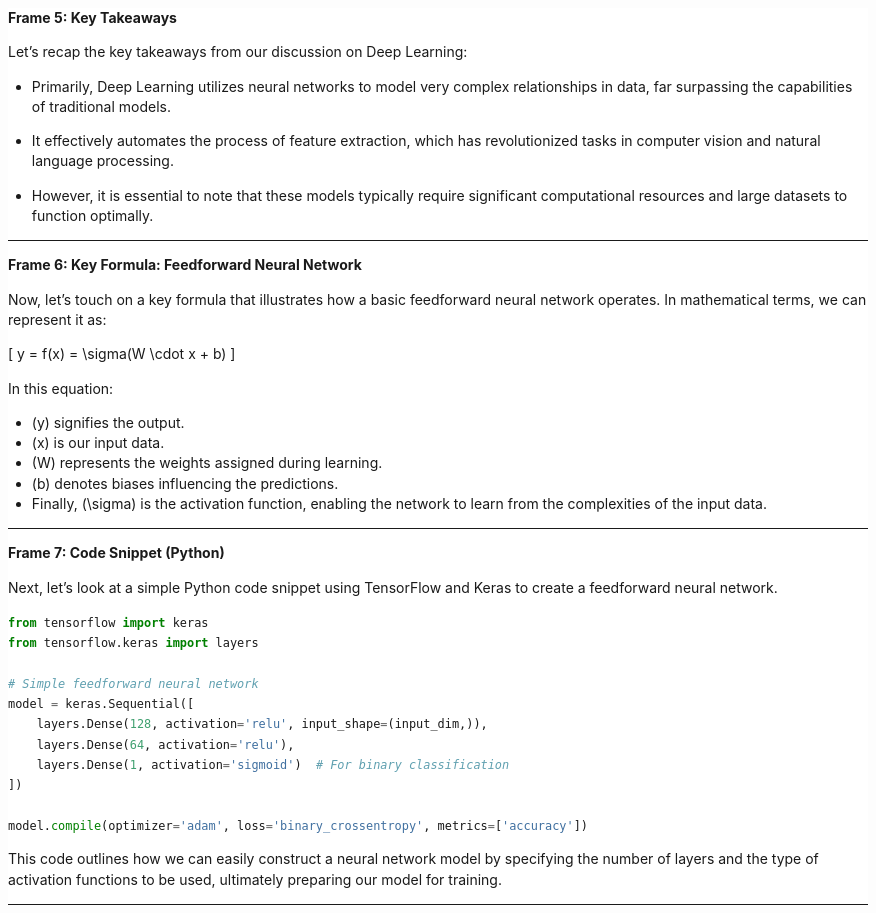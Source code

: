 **Frame 5: Key Takeaways**

Let’s recap the key takeaways from our discussion on Deep Learning:

- Primarily, Deep Learning utilizes neural networks to model very complex relationships in data, far surpassing the capabilities of traditional models.
  
- It effectively automates the process of feature extraction, which has revolutionized tasks in computer vision and natural language processing.

- However, it is essential to note that these models typically require significant computational resources and large datasets to function optimally.

---

**Frame 6: Key Formula: Feedforward Neural Network**

Now, let’s touch on a key formula that illustrates how a basic feedforward neural network operates. In mathematical terms, we can represent it as:

\[ 
y = f(x) = \sigma(W \cdot x + b) 
\]

In this equation:
- \(y\) signifies the output.
- \(x\) is our input data.
- \(W\) represents the weights assigned during learning.
- \(b\) denotes biases influencing the predictions.
- Finally, \(\sigma\) is the activation function, enabling the network to learn from the complexities of the input data.

---

**Frame 7: Code Snippet (Python)**

Next, let’s look at a simple Python code snippet using TensorFlow and Keras to create a feedforward neural network. 

```python
from tensorflow import keras
from tensorflow.keras import layers

# Simple feedforward neural network
model = keras.Sequential([
    layers.Dense(128, activation='relu', input_shape=(input_dim,)),
    layers.Dense(64, activation='relu'),
    layers.Dense(1, activation='sigmoid')  # For binary classification
])

model.compile(optimizer='adam', loss='binary_crossentropy', metrics=['accuracy'])
```

This code outlines how we can easily construct a neural network model by specifying the number of layers and the type of activation functions to be used, ultimately preparing our model for training.

---
